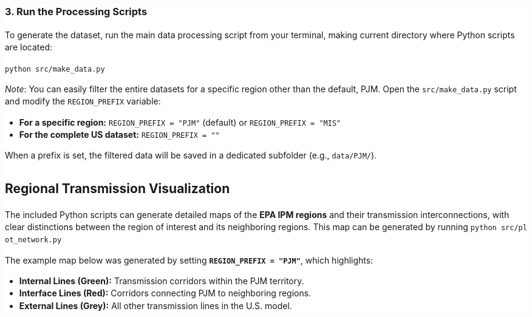 ### 3. Run the Processing Scripts

To generate the dataset, run the main data processing script from your terminal, making current directory where Python scripts are located:

```bash
python src/make_data.py
```

_Note_: You can easily filter the entire datasets for a specific region other than the default, PJM. Open the `src/make_data.py` script and modify the `REGION_PREFIX` variable:
  * **For a specific region:** `REGION_PREFIX = "PJM"` (default) or `REGION_PREFIX = "MIS"`
  * **For the complete US dataset:** `REGION_PREFIX = ""`

When a prefix is set, the filtered data will be saved in a dedicated subfolder (e.g., `data/PJM/`).

## Regional Transmission Visualization

The included Python scripts can generate detailed maps of the **EPA IPM regions** and their transmission interconnections, with clear distinctions between the region of interest and its neighboring regions. This map can be generated by running `python src/plot_network.py`

The example map below was generated by setting **`REGION_PREFIX = "PJM"`**, which highlights:  

- **Internal Lines (Green):** Transmission corridors within the PJM territory.  
- **Interface Lines (Red):** Corridors connecting PJM to neighboring regions.  
- **External Lines (Grey):** All other transmission lines in the U.S. model.  
